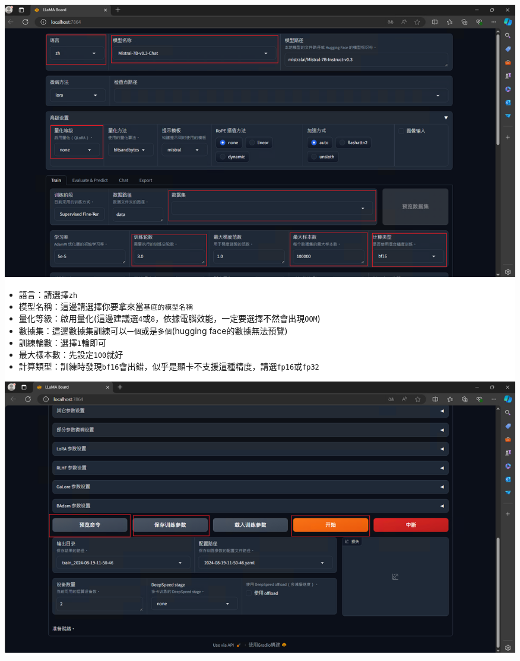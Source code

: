 ![](https://raw.githubusercontent.com/Mark850409/20240821_Llama-Factory/master/images/202408191952796.png)

* 語言：請選擇`zh`
* 模型名稱：這邊請選擇你要拿來當`基底的模型名稱`
* 量化等級：啟用量化(這邊建議選`4`或`8`，依據電腦效能，一定要選擇不然會出現`OOM`)
* 數據集：這邊數據集訓練可以`一個`或是`多個`(hugging face的數據無法預覽)
* 訓練輪數：選擇`1`輪即可
* 最大樣本數：先設定`100`就好
* 計算類型：訓練時發現`bf16`會出錯，似乎是顯卡不支援這種精度，請選`fp16`或`fp32`


![](https://raw.githubusercontent.com/Mark850409/20240821_Llama-Factory/master/images/202408191958425.png)
